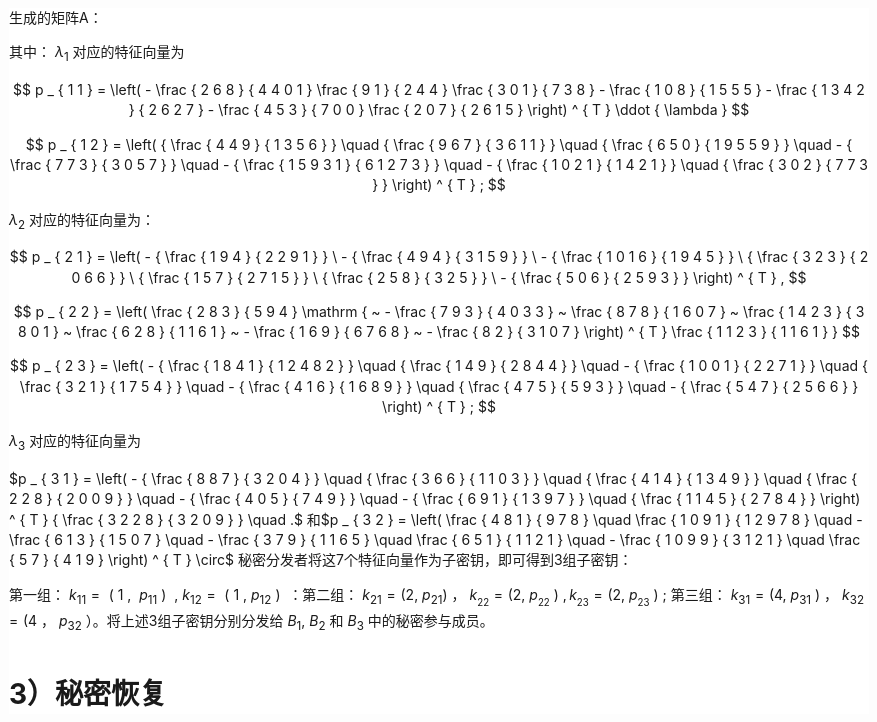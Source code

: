 生成的矩阵A：

其中： $\lambda _ { 1 }$ 对应的特征向量为

$$
p _ { 1 1 } = \left( - \frac { 2 6 8 } { 4 4 0 1 } \frac { 9 1 } { 2 4 4 } \frac { 3 0 1 } { 7 3 8 } - \frac { 1 0 8 } { 1 5 5 5 } - \frac { 1 3 4 2 } { 2 6 2 7 } - \frac { 4 5 3 } { 7 0 0 } \frac { 2 0 7 } { 2 6 1 5 } \right) ^ { T } \ddot { \lambda }
$$

$$
p _ { 1 2 } = \left( { \frac { 4 4 9 } { 1 3 5 6 } } \quad { \frac { 9 6 7 } { 3 6 1 1 } } \quad { \frac { 6 5 0 } { 1 9 5 5 9 } } \quad - { \frac { 7 7 3 } { 3 0 5 7 } } \quad - { \frac { 1 5 9 3 1 } { 6 1 2 7 3 } } \quad - { \frac { 1 0 2 1 } { 1 4 2 1 } } \quad { \frac { 3 0 2 } { 7 7 3 } } \right) ^ { T } ;
$$

$\lambda _ { 2 }$ 对应的特征向量为：

$$
p _ { 2 1 } = \left( - { \frac { 1 9 4 } { 2 2 9 1 } } \ - { \frac { 4 9 4 } { 3 1 5 9 } } \ - { \frac { 1 0 1 6 } { 1 9 4 5 } } \ { \frac { 3 2 3 } { 2 0 6 6 } } \ { \frac { 1 5 7 } { 2 7 1 5 } } \ { \frac { 2 5 8 } { 3 2 5 } } \ - { \frac { 5 0 6 } { 2 5 9 3 } } \right) ^ { T } ,
$$

$$
p _ { 2 2 } = \left( \frac { 2 8 3 } { 5 9 4 } \mathrm { ~ - \frac { 7 9 3 } { 4 0 3 3 } ~ \frac { 8 7 8 } { 1 6 0 7 } ~ \frac { 1 4 2 3 } { 3 8 0 1 } ~ \frac { 6 2 8 } { 1 1 6 1 } ~ - \frac { 1 6 9 } { 6 7 6 8 } ~ - \frac { 8 2 } { 3 1 0 7 } \right) ^ { T } \frac { 1 1 2 3 } { 1 1 6 1 } }
$$

$$
p _ { 2 3 } = \left( - { \frac { 1 8 4 1 } { 1 2 4 8 2 } } \quad { \frac { 1 4 9 } { 2 8 4 4 } } \quad - { \frac { 1 0 0 1 } { 2 2 7 1 } } \quad { \frac { 3 2 1 } { 1 7 5 4 } } \quad - { \frac { 4 1 6 } { 1 6 8 9 } } \quad { \frac { 4 7 5 } { 5 9 3 } } \quad - { \frac { 5 4 7 } { 2 5 6 6 } } \right) ^ { T } ;
$$

$\lambda _ { 3 }$ 对应的特征向量为

$p _ { 3 1 } = \left( - { \frac { 8 8 7 } { 3 2 0 4 } } \quad { \frac { 3 6 6 } { 1 1 0 3 } } \quad { \frac { 4 1 4 } { 1 3 4 9 } } \quad { \frac { 2 2 8 } { 2 0 0 9 } } \quad - { \frac { 4 0 5 } { 7 4 9 } } \quad - { \frac { 6 9 1 } { 1 3 9 7 } } \quad { \frac { 1 1 4 5 } { 2 7 8 4 } } \right) ^ { T } { \frac { 3 2 2 8 } { 3 2 0 9 } } \quad .$ 和$p _ { 3 2 } = \left( \frac { 4 8 1 } { 9 7 8 } \quad \frac { 1 0 9 1 } { 1 2 9 7 8 } \quad - \frac { 6 1 3 } { 1 5 0 7 } \quad - \frac { 3 7 9 } { 1 1 6 5 } \quad \frac { 6 5 1 } { 1 1 2 1 } \quad - \frac { 1 0 9 9 } { 3 1 2 1 } \quad \frac { 5 7 } { 4 1 9 } \right) ^ { T } \circ$ 秘密分发者将这7个特征向量作为子密钥，即可得到3组子密钥：

第一组： $k _ { 1 1 } = \mathrm { ~ ( ~ 1 ~ , ~ } \mathrm { ~ } p _ { 1 1 } \mathrm { ~ ) ~ } \mathrm { ~ , ~ } k _ { 1 2 } = \mathrm { ~ ( ~ 1 ~ , ~ } p _ { 1 2 } \mathrm { ~ ) ~ }$ ：第二组： $k _ { 2 1 } = ( 2 , ~ p _ { 2 1 } )$ ， $k _ { _ { 2 2 } } = ( 2 , \ p _ { _ { 2 2 } } \ ) \ , k _ { _ { 2 3 } } = ( 2 , \ p _ { _ { 2 3 } } \ ) \ ;$ 第三组： $k _ { 3 1 } = ( 4 , \ p _ { 3 1 } \ )$ ， $k _ { 3 2 } = ( 4$ ， $p _ { 3 2 }$ ）。将上述3组子密钥分别分发给 $B _ { 1 } , \ B _ { 2 }$ 和 $B _ { 3 }$ 中的秘密参与成员。

# 3）秘密恢复
